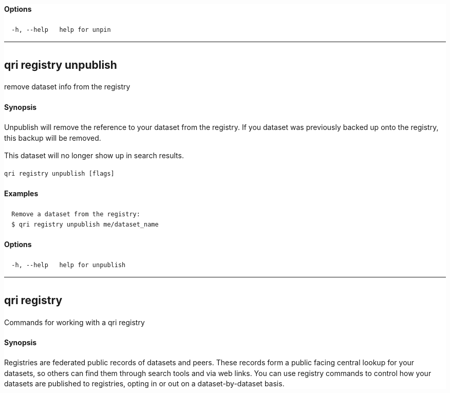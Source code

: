 #### Options


```
  -h, --help   help for unpin
```



________


## qri registry unpublish

remove dataset info from the registry

#### Synopsis


Unpublish will remove the reference to your dataset from the registry. If
you dataset was previously backed up onto the registry, this backup will
be removed.

This dataset will no longer show up in search results.


```
qri registry unpublish [flags]
```

#### Examples


```
  Remove a dataset from the registry:
  $ qri registry unpublish me/dataset_name
```

#### Options


```
  -h, --help   help for unpublish
```



________


## qri registry

Commands for working with a qri registry

#### Synopsis


Registries are federated public records of datasets and peers.
These records form a public facing central lookup for your datasets, so others
can find them through search tools and via web links. You can use registry
commands to control how your datasets are published to registries, opting
in or out on a dataset-by-dataset basis.
